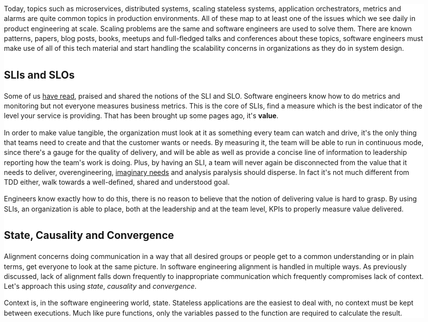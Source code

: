 Today, topics such as microservices, distributed systems,
scaling stateless systems, application orchestrators, metrics and alarms
are quite common topics in production environments.
All of these map to at least one of the issues which we see daily in
product engineering at scale.
Scaling problems are the same and software engineers are used to solve them.
There are known patterns, papers, blog posts, books, meetups and full-fledged
talks and conferences about these topics, software engineers must make
use of all of this tech material and start handling the scalability
concerns in organizations as they do in system design.

## SLIs and SLOs

Some of us [have read](https://sre.google/sre-book/service-level-objectives/),
praised and shared the notions of the SLI and SLO.
Software engineers know how to do metrics and monitoring but not
everyone measures business metrics.
This is the core of SLIs, find a measure which is the best indicator of the
level your service is providing.
That has been brought up some pages ago, it's **value**.

In order to make value tangible, the organization must look at it as
something every team can watch and drive, it's the only thing
that teams need to create and that the customer wants or needs.
By measuring it, the team will be able to run in continuous mode, since
there's a gauge for the quality of delivery, and will be able as well
as provide a concise line of information to leadership reporting how the
team's work is doing.
Plus, by having an SLI, a team will never again be disconnected from the
value that it needs to deliver, overengineering, [imaginary 
needs](https://www.joelonsoftware.com/2001/04/21/dont-let-architecture-astronauts-scare-you/)
and analysis paralysis should disperse.
In fact it's not much different from TDD either, walk towards a
well-defined, shared and understood goal.

Engineers know exactly how to do this, there is no reason to believe that
the notion of delivering value is hard to grasp.
By using SLIs, an organization is able to place, both at the leadership
and at the team level, KPIs to properly measure value delivered.

## State, Causality and Convergence

Alignment concerns doing communication in a way that all desired groups
or people get to a common understanding or in plain terms, get everyone
to look at the same picture.
In software engineering alignment is handled in multiple ways.
As previously discussed, lack of alignment falls down frequently to
inappropriate communication which frequently compromises lack of context.
Let's approach this using _state_, _causality_ and _convergence_.

Context is, in the software engineering world, state.
Stateless applications are the easiest to deal with, no context must be kept
between executions.
Much like pure functions, only the variables passed to the function are
required to calculate the result.
